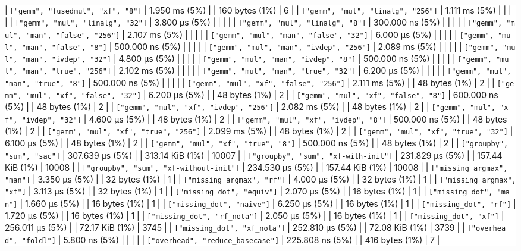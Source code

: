 | `["gemm", "fusedmul", "xf", "8"]`        |   1.950 ms (5%) |         |  160 bytes (1%) |           6 |
| `["gemm", "mul", "linalg", "256"]`       |   1.111 ms (5%) |         |                 |             |
| `["gemm", "mul", "linalg", "32"]`        |   3.800 μs (5%) |         |                 |             |
| `["gemm", "mul", "linalg", "8"]`         | 300.000 ns (5%) |         |                 |             |
| `["gemm", "mul", "man", "false", "256"]` |   2.107 ms (5%) |         |                 |             |
| `["gemm", "mul", "man", "false", "32"]`  |   6.000 μs (5%) |         |                 |             |
| `["gemm", "mul", "man", "false", "8"]`   | 500.000 ns (5%) |         |                 |             |
| `["gemm", "mul", "man", "ivdep", "256"]` |   2.089 ms (5%) |         |                 |             |
| `["gemm", "mul", "man", "ivdep", "32"]`  |   4.800 μs (5%) |         |                 |             |
| `["gemm", "mul", "man", "ivdep", "8"]`   | 500.000 ns (5%) |         |                 |             |
| `["gemm", "mul", "man", "true", "256"]`  |   2.102 ms (5%) |         |                 |             |
| `["gemm", "mul", "man", "true", "32"]`   |   6.200 μs (5%) |         |                 |             |
| `["gemm", "mul", "man", "true", "8"]`    | 500.000 ns (5%) |         |                 |             |
| `["gemm", "mul", "xf", "false", "256"]`  |   2.111 ms (5%) |         |   48 bytes (1%) |           2 |
| `["gemm", "mul", "xf", "false", "32"]`   |   6.200 μs (5%) |         |   48 bytes (1%) |           2 |
| `["gemm", "mul", "xf", "false", "8"]`    | 600.000 ns (5%) |         |   48 bytes (1%) |           2 |
| `["gemm", "mul", "xf", "ivdep", "256"]`  |   2.082 ms (5%) |         |   48 bytes (1%) |           2 |
| `["gemm", "mul", "xf", "ivdep", "32"]`   |   4.600 μs (5%) |         |   48 bytes (1%) |           2 |
| `["gemm", "mul", "xf", "ivdep", "8"]`    | 500.000 ns (5%) |         |   48 bytes (1%) |           2 |
| `["gemm", "mul", "xf", "true", "256"]`   |   2.099 ms (5%) |         |   48 bytes (1%) |           2 |
| `["gemm", "mul", "xf", "true", "32"]`    |   6.100 μs (5%) |         |   48 bytes (1%) |           2 |
| `["gemm", "mul", "xf", "true", "8"]`     | 500.000 ns (5%) |         |   48 bytes (1%) |           2 |
| `["groupby", "sum", "sac"]`              | 307.639 μs (5%) |         | 313.14 KiB (1%) |       10007 |
| `["groupby", "sum", "xf-with-init"]`     | 231.829 μs (5%) |         | 157.44 KiB (1%) |       10008 |
| `["groupby", "sum", "xf-without-init"]`  | 234.530 μs (5%) |         | 157.44 KiB (1%) |       10008 |
| `["missing_argmax", "man"]`              |   3.350 μs (5%) |         |   32 bytes (1%) |           1 |
| `["missing_argmax", "rf"]`               |   4.000 μs (5%) |         |   32 bytes (1%) |           1 |
| `["missing_argmax", "xf"]`               |   3.113 μs (5%) |         |   32 bytes (1%) |           1 |
| `["missing_dot", "equiv"]`               |   2.070 μs (5%) |         |   16 bytes (1%) |           1 |
| `["missing_dot", "man"]`                 |   1.660 μs (5%) |         |   16 bytes (1%) |           1 |
| `["missing_dot", "naive"]`               |   6.250 μs (5%) |         |   16 bytes (1%) |           1 |
| `["missing_dot", "rf"]`                  |   1.720 μs (5%) |         |   16 bytes (1%) |           1 |
| `["missing_dot", "rf_nota"]`             |   2.050 μs (5%) |         |   16 bytes (1%) |           1 |
| `["missing_dot", "xf"]`                  | 256.011 μs (5%) |         |  72.17 KiB (1%) |        3745 |
| `["missing_dot", "xf_nota"]`             | 252.810 μs (5%) |         |  72.08 KiB (1%) |        3739 |
| `["overhead", "foldl"]`                  |   5.800 ns (5%) |         |                 |             |
| `["overhead", "reduce_basecase"]`        | 225.808 ns (5%) |         |  416 bytes (1%) |           7 |